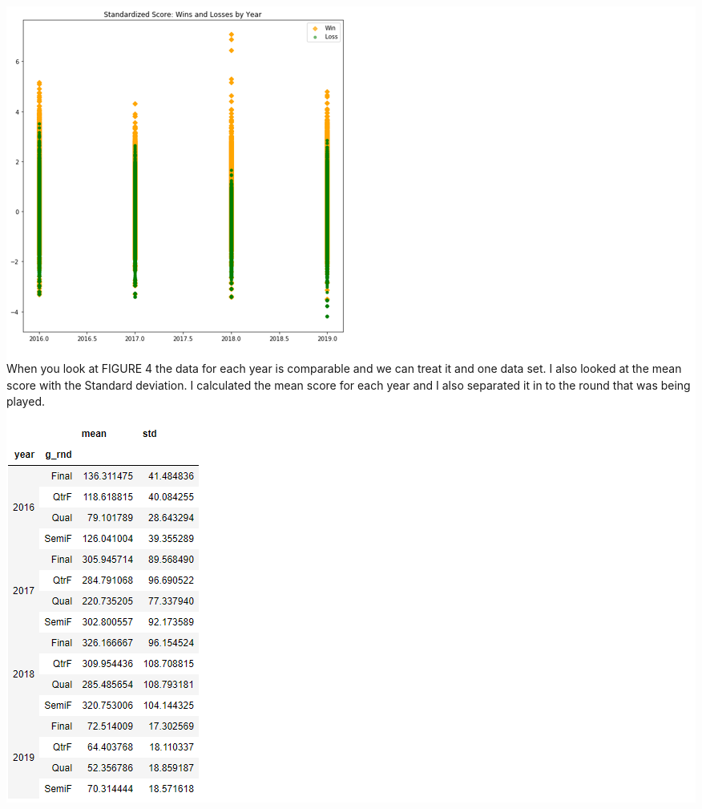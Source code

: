 ![FIGURE 4: Match Scores, Standardized](images/scoresScatterPlotStandardized.png) 

When you look at FIGURE 4 the data for each year is comparable and we can treat it and one data set. I also looked at the mean  score with the Standard deviation.  I calculated the mean score for each year and I also separated it in to the round that was being played. 

![FIGURE 5: Game Statistics](images/gameStats.png) 
